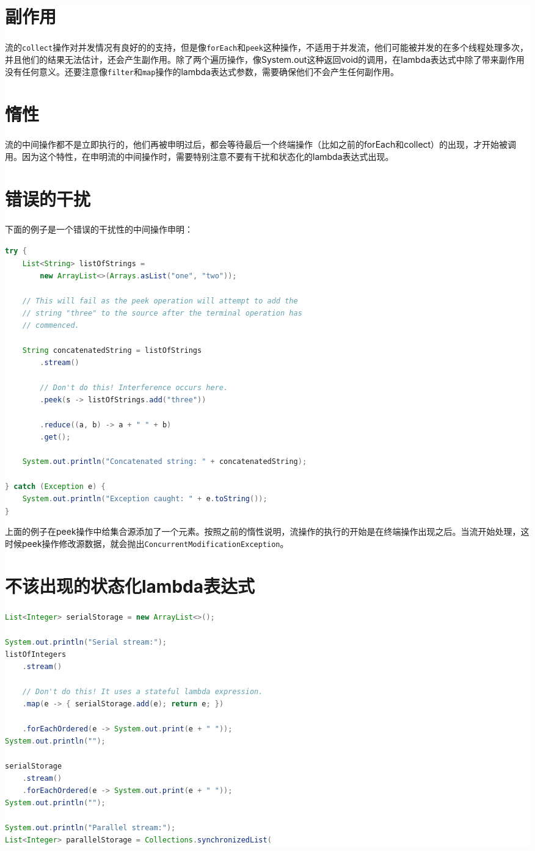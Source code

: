 # 副作用
流的`collect`操作对并发情况有良好的的支持，但是像`forEach`和`peek`这种操作，不适用于并发流，他们可能被并发的在多个线程处理多次，并且他们的结果无法估计，还会产生副作用。除了两个遍历操作，像System.out这种返回void的调用，在lambda表达式中除了带来副作用没有任何意义。还要注意像`filter`和`map`操作的lambda表达式参数，需要确保他们不会产生任何副作用。  

# 惰性
流的中间操作都不是立即执行的，他们再被申明过后，都会等待最后一个终端操作（比如之前的forEach和collect）的出现，才开始被调用。因为这个特性，在申明流的中间操作时，需要特别注意不要有干扰和状态化的lambda表达式出现。  

# 错误的干扰
下面的例子是一个错误的干扰性的中间操作申明：  
```java
try {
    List<String> listOfStrings =
        new ArrayList<>(Arrays.asList("one", "two"));
         
    // This will fail as the peek operation will attempt to add the
    // string "three" to the source after the terminal operation has
    // commenced. 
             
    String concatenatedString = listOfStrings
        .stream()
        
        // Don't do this! Interference occurs here.
        .peek(s -> listOfStrings.add("three"))
        
        .reduce((a, b) -> a + " " + b)
        .get();
                 
    System.out.println("Concatenated string: " + concatenatedString);
         
} catch (Exception e) {
    System.out.println("Exception caught: " + e.toString());
}
```
上面的例子在peek操作中给集合源添加了一个元素。按照之前的惰性说明，流操作的执行的开始是在终端操作出现之后。当流开始处理，这时候peek操作修改源数据，就会抛出`ConcurrentModificationException`。

# 不该出现的状态化lambda表达式
```java
List<Integer> serialStorage = new ArrayList<>();
     
System.out.println("Serial stream:");
listOfIntegers
    .stream()
    
    // Don't do this! It uses a stateful lambda expression.
    .map(e -> { serialStorage.add(e); return e; })
    
    .forEachOrdered(e -> System.out.print(e + " "));
System.out.println("");
     
serialStorage
    .stream()
    .forEachOrdered(e -> System.out.print(e + " "));
System.out.println("");

System.out.println("Parallel stream:");
List<Integer> parallelStorage = Collections.synchronizedList(
```